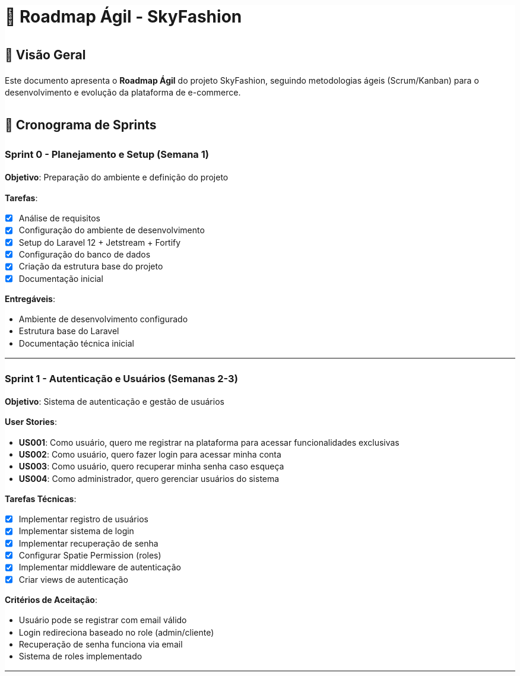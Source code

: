 # 🚀 Roadmap Ágil - SkyFashion

## 🎯 Visão Geral

Este documento apresenta o **Roadmap Ágil** do projeto SkyFashion, seguindo metodologias ágeis (Scrum/Kanban) para o desenvolvimento e evolução da plataforma de e-commerce.

## 📅 Cronograma de Sprints

### **Sprint 0 - Planejamento e Setup (Semana 1)**
**Objetivo**: Preparação do ambiente e definição do projeto

**Tarefas**:
- [x] Análise de requisitos
- [x] Configuração do ambiente de desenvolvimento
- [x] Setup do Laravel 12 + Jetstream + Fortify
- [x] Configuração do banco de dados
- [x] Criação da estrutura base do projeto
- [x] Documentação inicial

**Entregáveis**:
- Ambiente de desenvolvimento configurado
- Estrutura base do Laravel
- Documentação técnica inicial

---

### **Sprint 1 - Autenticação e Usuários (Semanas 2-3)**
**Objetivo**: Sistema de autenticação e gestão de usuários

**User Stories**:
- **US001**: Como usuário, quero me registrar na plataforma para acessar funcionalidades exclusivas
- **US002**: Como usuário, quero fazer login para acessar minha conta
- **US003**: Como usuário, quero recuperar minha senha caso esqueça
- **US004**: Como administrador, quero gerenciar usuários do sistema

**Tarefas Técnicas**:
- [x] Implementar registro de usuários
- [x] Implementar sistema de login
- [x] Implementar recuperação de senha
- [x] Configurar Spatie Permission (roles)
- [x] Implementar middleware de autenticação
- [x] Criar views de autenticação

**Critérios de Aceitação**:
- Usuário pode se registrar com email válido
- Login redireciona baseado no role (admin/cliente)
- Recuperação de senha funciona via email
- Sistema de roles implementado

---
